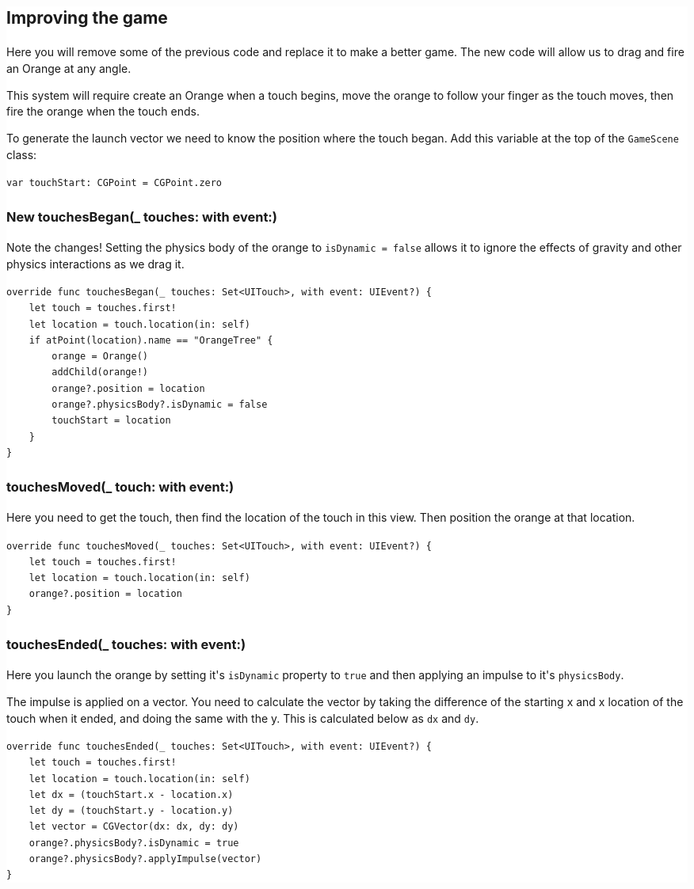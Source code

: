 ## Improving the game

Here you will remove some of the previous code and replace it to make a better game. 
The new code will allow us to drag and fire an Orange at any angle. 

This system will require create an Orange when a touch begins, move the orange to follow 
your finger as the touch moves, then fire the orange when the touch ends. 

To generate the launch vector we need to know the position where the touch began. 
Add this variable at the top of the `GameScene` class: 

`var touchStart: CGPoint = CGPoint.zero`

### New touchesBegan(_ touches: with event:)

Note the changes! Setting the physics body of the orange to `isDynamic = false` allows it 
to ignore the effects of gravity and other physics interactions as we drag it. 

```
override func touchesBegan(_ touches: Set<UITouch>, with event: UIEvent?) {
    let touch = touches.first!
    let location = touch.location(in: self)
    if atPoint(location).name == "OrangeTree" {
        orange = Orange()
        addChild(orange!)
        orange?.position = location
        orange?.physicsBody?.isDynamic = false
        touchStart = location
    }
}
```

### touchesMoved(_ touch: with event:) 

Here you need to get the touch, then find the location of the touch in this view. 
Then position the orange at that location. 

```
override func touchesMoved(_ touches: Set<UITouch>, with event: UIEvent?) {
    let touch = touches.first!
    let location = touch.location(in: self)
    orange?.position = location
}
```

### touchesEnded(_ touches: with event:)

Here you launch the orange by setting it's `isDynamic` property to `true` and then 
applying an impulse to it's `physicsBody`. 

The impulse is applied on a vector. You need to calculate the vector by taking the 
difference of the starting x and x location of the touch when it ended, and doing 
the same with the y. This is calculated below as `dx` and `dy`. 

```
override func touchesEnded(_ touches: Set<UITouch>, with event: UIEvent?) {
    let touch = touches.first!
    let location = touch.location(in: self)
    let dx = (touchStart.x - location.x)
    let dy = (touchStart.y - location.y)
    let vector = CGVector(dx: dx, dy: dy)
    orange?.physicsBody?.isDynamic = true
    orange?.physicsBody?.applyImpulse(vector)
}
```
